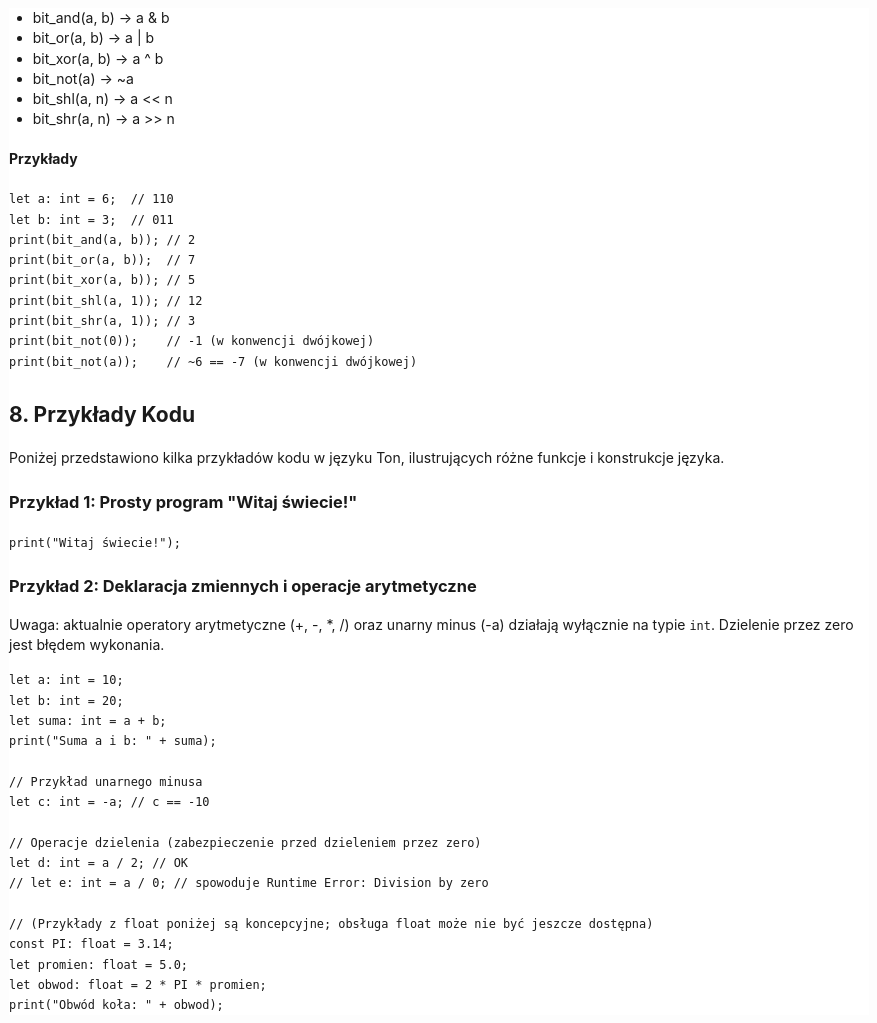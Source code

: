 - bit_and(a, b) -> a & b
- bit_or(a, b)  -> a | b
- bit_xor(a, b) -> a ^ b
- bit_not(a)    -> ~a
- bit_shl(a, n) -> a << n
- bit_shr(a, n) -> a >> n

#### Przykłady

```ton
let a: int = 6;  // 110
let b: int = 3;  // 011
print(bit_and(a, b)); // 2
print(bit_or(a, b));  // 7
print(bit_xor(a, b)); // 5
print(bit_shl(a, 1)); // 12
print(bit_shr(a, 1)); // 3
print(bit_not(0));    // -1 (w konwencji dwójkowej)
print(bit_not(a));    // ~6 == -7 (w konwencji dwójkowej)
```


## 8. Przykłady Kodu

Poniżej przedstawiono kilka przykładów kodu w języku Ton, ilustrujących różne funkcje i konstrukcje języka.

### Przykład 1: Prosty program "Witaj świecie!"

```ton
print("Witaj świecie!");
```

### Przykład 2: Deklaracja zmiennych i operacje arytmetyczne

Uwaga: aktualnie operatory arytmetyczne (+, -, *, /) oraz unarny minus (-a) działają wyłącznie na typie `int`. Dzielenie przez zero jest błędem wykonania.

```ton
let a: int = 10;
let b: int = 20;
let suma: int = a + b;
print("Suma a i b: " + suma);

// Przykład unarnego minusa
let c: int = -a; // c == -10

// Operacje dzielenia (zabezpieczenie przed dzieleniem przez zero)
let d: int = a / 2; // OK
// let e: int = a / 0; // spowoduje Runtime Error: Division by zero

// (Przykłady z float poniżej są koncepcyjne; obsługa float może nie być jeszcze dostępna)
const PI: float = 3.14;
let promien: float = 5.0;
let obwod: float = 2 * PI * promien;
print("Obwód koła: " + obwod);
```
